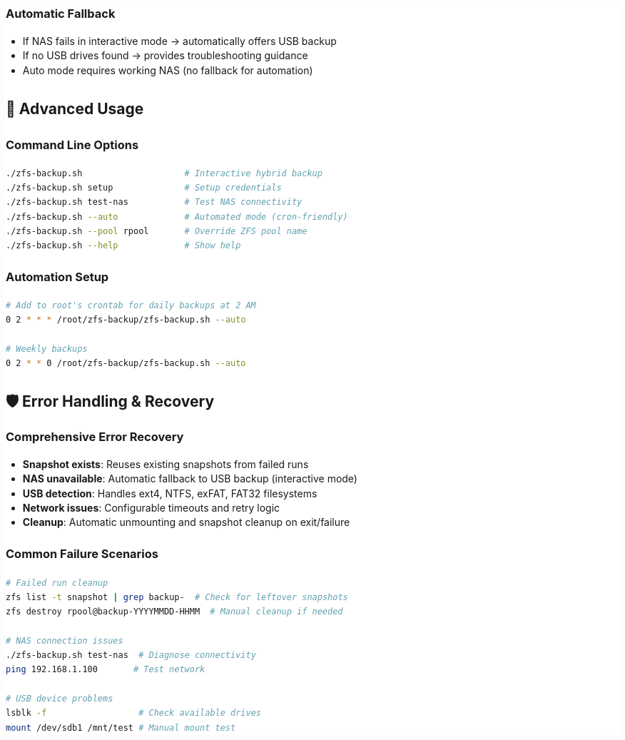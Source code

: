 ### Automatic Fallback
- If NAS fails in interactive mode → automatically offers USB backup
- If no USB drives found → provides troubleshooting guidance
- Auto mode requires working NAS (no fallback for automation)

## 🔧 Advanced Usage

### Command Line Options
```bash
./zfs-backup.sh                    # Interactive hybrid backup
./zfs-backup.sh setup              # Setup credentials
./zfs-backup.sh test-nas           # Test NAS connectivity  
./zfs-backup.sh --auto             # Automated mode (cron-friendly)
./zfs-backup.sh --pool rpool       # Override ZFS pool name
./zfs-backup.sh --help             # Show help
```

### Automation Setup
```bash
# Add to root's crontab for daily backups at 2 AM
0 2 * * * /root/zfs-backup/zfs-backup.sh --auto

# Weekly backups
0 2 * * 0 /root/zfs-backup/zfs-backup.sh --auto
```

## 🛡️ Error Handling & Recovery

### Comprehensive Error Recovery
- **Snapshot exists**: Reuses existing snapshots from failed runs
- **NAS unavailable**: Automatic fallback to USB backup (interactive mode)
- **USB detection**: Handles ext4, NTFS, exFAT, FAT32 filesystems
- **Network issues**: Configurable timeouts and retry logic
- **Cleanup**: Automatic unmounting and snapshot cleanup on exit/failure

### Common Failure Scenarios
```bash
# Failed run cleanup
zfs list -t snapshot | grep backup-  # Check for leftover snapshots
zfs destroy rpool@backup-YYYYMMDD-HHMM  # Manual cleanup if needed

# NAS connection issues
./zfs-backup.sh test-nas  # Diagnose connectivity
ping 192.168.1.100       # Test network

# USB device problems
lsblk -f                  # Check available drives
mount /dev/sdb1 /mnt/test # Manual mount test
```
